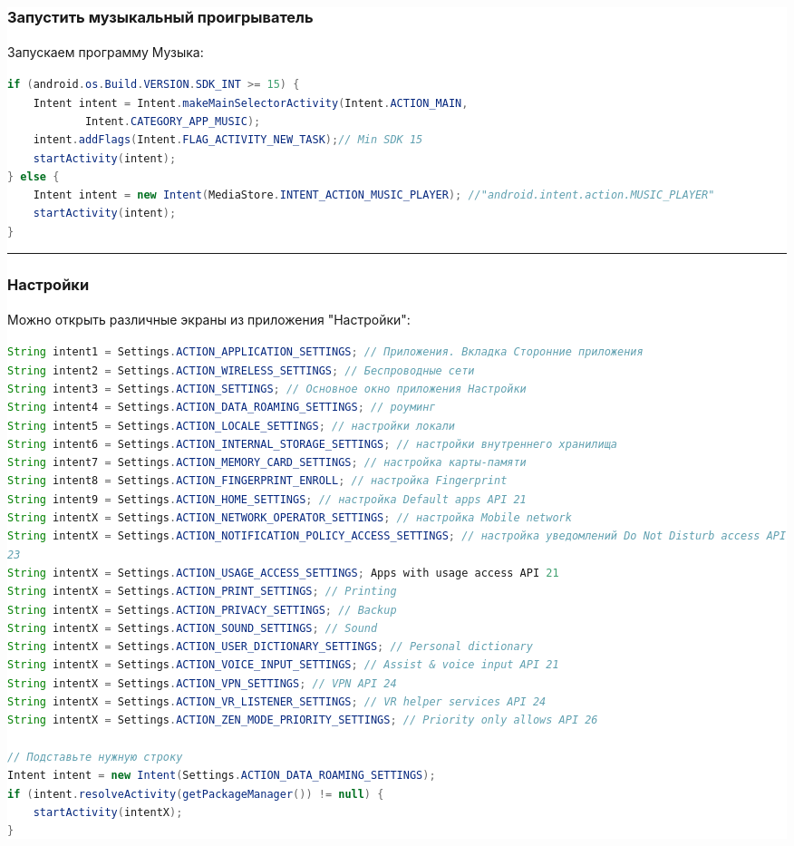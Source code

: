 
### Запустить музыкальный проигрыватель

Запускаем программу Музыка:

```java
if (android.os.Build.VERSION.SDK_INT >= 15) {
	Intent intent = Intent.makeMainSelectorActivity(Intent.ACTION_MAIN,
			Intent.CATEGORY_APP_MUSIC);
	intent.addFlags(Intent.FLAG_ACTIVITY_NEW_TASK);// Min SDK 15
	startActivity(intent);
} else {
	Intent intent = new Intent(MediaStore.INTENT_ACTION_MUSIC_PLAYER); //"android.intent.action.MUSIC_PLAYER"
	startActivity(intent);
}
```

---

### Настройки

Можно открыть различные экраны из приложения "Настройки":

```java
String intent1 = Settings.ACTION_APPLICATION_SETTINGS; // Приложения. Вкладка Сторонние приложения
String intent2 = Settings.ACTION_WIRELESS_SETTINGS; // Беспроводные сети
String intent3 = Settings.ACTION_SETTINGS; // Основное окно приложения Настройки
String intent4 = Settings.ACTION_DATA_ROAMING_SETTINGS; // роуминг
String intent5 = Settings.ACTION_LOCALE_SETTINGS; // настройки локали
String intent6 = Settings.ACTION_INTERNAL_STORAGE_SETTINGS; // настройки внутреннего хранилища
String intent7 = Settings.ACTION_MEMORY_CARD_SETTINGS; // настройка карты-памяти
String intent8 = Settings.ACTION_FINGERPRINT_ENROLL; // настройка Fingerprint
String intent9 = Settings.ACTION_HOME_SETTINGS; // настройка Default apps API 21
String intentX = Settings.ACTION_NETWORK_OPERATOR_SETTINGS; // настройка Mobile network 
String intentX = Settings.ACTION_NOTIFICATION_POLICY_ACCESS_SETTINGS; // настройка уведомлений Do Not Disturb access API 23
String intentX = Settings.ACTION_USAGE_ACCESS_SETTINGS; Apps with usage access API 21
String intentX = Settings.ACTION_PRINT_SETTINGS; // Printing
String intentX = Settings.ACTION_PRIVACY_SETTINGS; // Backup
String intentX = Settings.ACTION_SOUND_SETTINGS; // Sound
String intentX = Settings.ACTION_USER_DICTIONARY_SETTINGS; // Personal dictionary
String intentX = Settings.ACTION_VOICE_INPUT_SETTINGS; // Assist & voice input API 21
String intentX = Settings.ACTION_VPN_SETTINGS; // VPN API 24
String intentX = Settings.ACTION_VR_LISTENER_SETTINGS; // VR helper services API 24
String intentX = Settings.ACTION_ZEN_MODE_PRIORITY_SETTINGS; // Priority only allows API 26

// Подставьте нужную строку
Intent intent = new Intent(Settings.ACTION_DATA_ROAMING_SETTINGS);
if (intent.resolveActivity(getPackageManager()) != null) {
    startActivity(intentX);
}
```
